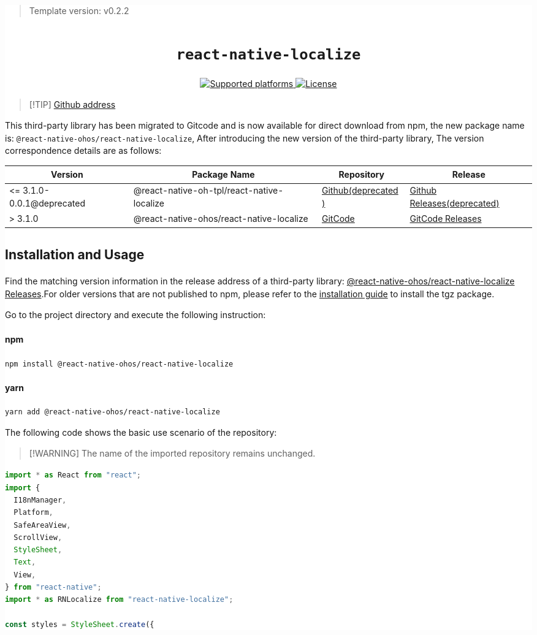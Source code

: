 > Template version: v0.2.2

<p align="center">
  <h1 align="center"> <code>react-native-localize</code></h1>
</p>
<p align="center">
    <a href="https://github.com/zoontek/react-native-localize">
        <img src="https://img.shields.io/badge/platforms-android%20|%20ios%20|%20harmony%20-lightgrey.svg" alt="Supported platforms" />
    </a>
    <a href="https://github.com/zoontek/react-native-localize/blob/master/LICENSE">
        <img src="https://img.shields.io/badge/license-MIT-green.svg" alt="License" />
    </a>
</p>

> [!TIP] [Github address](https://github.com/react-native-oh-library/react-native-localize)

This third-party library has been migrated to Gitcode and is now available for direct download from npm, the new package name is: `@react-native-ohos/react-native-localize`, After introducing the new version of the third-party library, The version correspondence details are as follows:

| Version                        | Package Name                                  | Repository                                                   | Release                                                      |
| ------------------------------ | --------------------------------------------- | ------------------------------------------------------------ | ------------------------------------------------------------ |
| <= 3.1.0-0.0.1@deprecated | @react-native-oh-tpl/react-native-localize | [Github(deprecated)](https://github.com/react-native-oh-library/react-native-localize) | [Github Releases(deprecated)](https://github.com/react-native-oh-library/react-native-localize/releases) |
| > 3.1.0                        | @react-native-ohos/react-native-localize       | [GitCode](https://gitcode.com/openharmony-sig/rntpc_react-native-localize) | [GitCode Releases](https://gitcode.com/openharmony-sig/rntpc_react-native-localize/releases) |

## Installation and Usage

Find the matching version information in the release address of a third-party library: [@react-native-ohos/react-native-localize Releases](https://gitcode.com/openharmony-sig/rntpc_react-native-localize/releases).For older versions that are not published to npm, please refer to the [installation guide](/en/tgz-usage-en.md) to install the tgz package.

Go to the project directory and execute the following instruction:




#### **npm**

```bash
npm install @react-native-ohos/react-native-localize
```

#### **yarn**

```bash
yarn add @react-native-ohos/react-native-localize
```



The following code shows the basic use scenario of the repository:

>[!WARNING] The name of the imported repository remains unchanged.

```jsx
import * as React from "react";
import {
  I18nManager,
  Platform,
  SafeAreaView,
  ScrollView,
  StyleSheet,
  Text,
  View,
} from "react-native";
import * as RNLocalize from "react-native-localize";

const styles = StyleSheet.create({
```